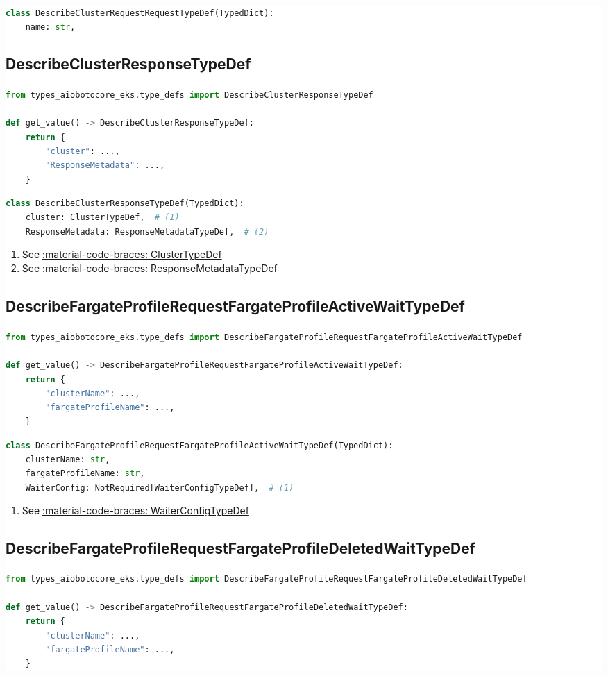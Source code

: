 ```python title="Definition"
class DescribeClusterRequestRequestTypeDef(TypedDict):
    name: str,
```

## DescribeClusterResponseTypeDef

```python title="Usage Example"
from types_aiobotocore_eks.type_defs import DescribeClusterResponseTypeDef

def get_value() -> DescribeClusterResponseTypeDef:
    return {
        "cluster": ...,
        "ResponseMetadata": ...,
    }
```

```python title="Definition"
class DescribeClusterResponseTypeDef(TypedDict):
    cluster: ClusterTypeDef,  # (1)
    ResponseMetadata: ResponseMetadataTypeDef,  # (2)
```

1. See [:material-code-braces: ClusterTypeDef](./type_defs.md#clustertypedef) 
2. See [:material-code-braces: ResponseMetadataTypeDef](./type_defs.md#responsemetadatatypedef) 
## DescribeFargateProfileRequestFargateProfileActiveWaitTypeDef

```python title="Usage Example"
from types_aiobotocore_eks.type_defs import DescribeFargateProfileRequestFargateProfileActiveWaitTypeDef

def get_value() -> DescribeFargateProfileRequestFargateProfileActiveWaitTypeDef:
    return {
        "clusterName": ...,
        "fargateProfileName": ...,
    }
```

```python title="Definition"
class DescribeFargateProfileRequestFargateProfileActiveWaitTypeDef(TypedDict):
    clusterName: str,
    fargateProfileName: str,
    WaiterConfig: NotRequired[WaiterConfigTypeDef],  # (1)
```

1. See [:material-code-braces: WaiterConfigTypeDef](./type_defs.md#waiterconfigtypedef) 
## DescribeFargateProfileRequestFargateProfileDeletedWaitTypeDef

```python title="Usage Example"
from types_aiobotocore_eks.type_defs import DescribeFargateProfileRequestFargateProfileDeletedWaitTypeDef

def get_value() -> DescribeFargateProfileRequestFargateProfileDeletedWaitTypeDef:
    return {
        "clusterName": ...,
        "fargateProfileName": ...,
    }
```
